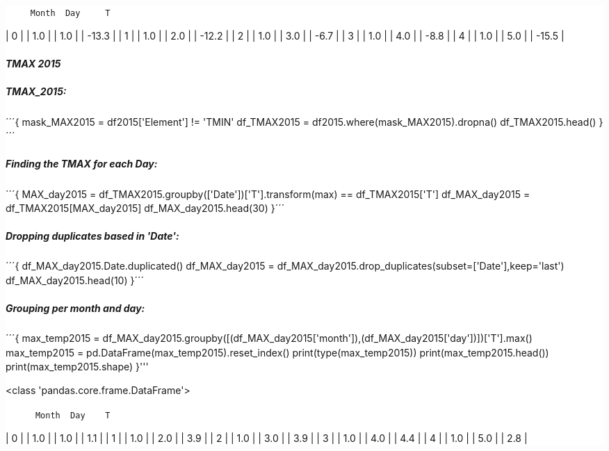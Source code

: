          Month  Day     T

| 0 |  | 1.0 | | 1.0 | | -13.3 |
| 1 |  | 1.0 | | 2.0 | | -12.2 |
| 2 |  | 1.0 | | 3.0 | | -6.7 |
| 3 |  | 1.0 | | 4.0 | | -8.8 |
| 4 |  | 1.0 | | 5.0 | | -15.5 |

#### **_TMAX 2015_**

##### TMAX_2015:
´´´{
mask_MAX2015 = df2015['Element'] != 'TMIN'
df_TMAX2015 = df2015.where(mask_MAX2015).dropna()
df_TMAX2015.head()
}´´´

##### Finding the TMAX for each Day:
´´´{
MAX_day2015 = df_TMAX2015.groupby(['Date'])['T'].transform(max) == df_TMAX2015['T']
df_MAX_day2015 = df_TMAX2015[MAX_day2015]
df_MAX_day2015.head(30)
}´´´

##### Dropping duplicates based in 'Date':
´´´{
df_MAX_day2015.Date.duplicated()
df_MAX_day2015 = df_MAX_day2015.drop_duplicates(subset=['Date'],keep='last')
df_MAX_day2015.head(10)
}´´´

##### Grouping per month and day:
´´´{
max_temp2015 = df_MAX_day2015.groupby([(df_MAX_day2015['month']),(df_MAX_day2015['day'])])['T'].max()
max_temp2015 = pd.DataFrame(max_temp2015).reset_index()
print(type(max_temp2015))
print(max_temp2015.head())
print(max_temp2015.shape)
}'''

<class 'pandas.core.frame.DataFrame'>

          Month  Day    T
| 0 |  | 1.0 | | 1.0 | | 1.1 |
| 1 |  | 1.0 | | 2.0 | | 3.9 |
| 2 |  | 1.0 | | 3.0 | | 3.9 |
| 3 |  | 1.0 | | 4.0 | | 4.4 |
| 4 |  | 1.0 | | 5.0 | | 2.8 |
